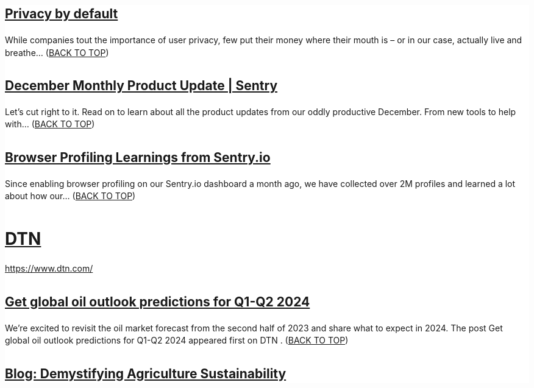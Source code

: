 
<a name="107cb6747d12076efbe22831f6434a26" />

## [Privacy by default](https://blog.sentry.io/privacy-by-default/)


While companies tout the importance of user privacy, few put their money where their mouth is – or in our case, actually live and breathe…
 ([BACK TO TOP](#toc_107cb6747d12076efbe22831f6434a26))


<a name="0e0fe8d71c98b25cdfaa4dd911f8be22" />

## [December Monthly Product Update | Sentry](https://blog.sentry.io/december-monthly-product-update-or-sentry/)


Let’s cut right to it. Read on to learn about all the product updates from our oddly productive December. From new tools to help with…
 ([BACK TO TOP](#toc_0e0fe8d71c98b25cdfaa4dd911f8be22))


<a name="bafed58737eb2078ebefe7a60fb136f8" />

## [Browser Profiling Learnings from Sentry.io](https://blog.sentry.io/browser-profiling-learnings-from-sentry-io/)


Since enabling browser profiling on our Sentry.io dashboard a month ago, we have collected over 2M profiles and learned a lot about how our…
 ([BACK TO TOP](#toc_bafed58737eb2078ebefe7a60fb136f8))



<a name="764791948781f167b3638463f731ce60" />

# [DTN](https://www.dtn.com/)

https://www.dtn.com/



<a name="f5ca859ac25bf69f0ee4615b95518c50" />

## [Get global oil outlook predictions for Q1-Q2 2024](https://www.dtn.com/get-global-oil-outlook-predictions-for-q1-q2-2024/)


We’re excited to revisit the oil market forecast from the second half of 2023 and share what to expect in 2024. The post Get global oil outlook predictions for Q1-Q2 2024 appeared first on DTN .
 ([BACK TO TOP](#toc_f5ca859ac25bf69f0ee4615b95518c50))


<a name="6f7a2d886b4ae4daff383d00dad1aa24" />

## [Blog: Demystifying Agriculture Sustainability](https://www.dtn.com/blog-demystifying-agriculture-sustainability/)
